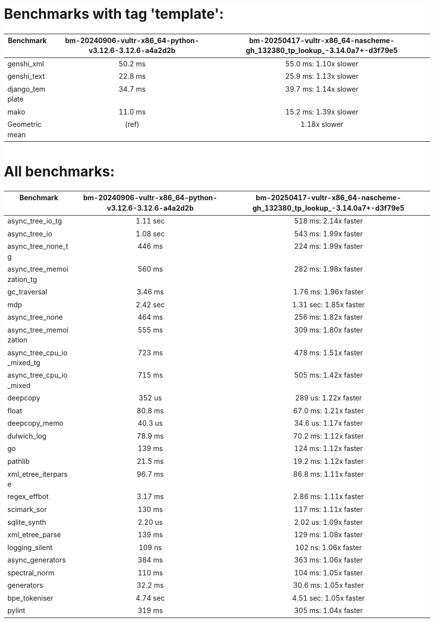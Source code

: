 Benchmarks with tag 'template':
===============================

| Benchmark       | bm-20240906-vultr-x86_64-python-v3.12.6-3.12.6-a4a2d2b | bm-20250417-vultr-x86_64-nascheme-gh_132380_tp_lookup_-3.14.0a7+-d3f79e5 |
|-----------------|:------------------------------------------------------:|:------------------------------------------------------------------------:|
| genshi_xml      | 50.2 ms                                                | 55.0 ms: 1.10x slower                                                    |
| genshi_text     | 22.8 ms                                                | 25.9 ms: 1.13x slower                                                    |
| django_template | 34.7 ms                                                | 39.7 ms: 1.14x slower                                                    |
| mako            | 11.0 ms                                                | 15.2 ms: 1.39x slower                                                    |
| Geometric mean  | (ref)                                                  | 1.18x slower                                                             |

All benchmarks:
===============

| Benchmark                  | bm-20240906-vultr-x86_64-python-v3.12.6-3.12.6-a4a2d2b | bm-20250417-vultr-x86_64-nascheme-gh_132380_tp_lookup_-3.14.0a7+-d3f79e5 |
|----------------------------|:------------------------------------------------------:|:------------------------------------------------------------------------:|
| async_tree_io_tg           | 1.11 sec                                               | 518 ms: 2.14x faster                                                     |
| async_tree_io              | 1.08 sec                                               | 543 ms: 1.99x faster                                                     |
| async_tree_none_tg         | 446 ms                                                 | 224 ms: 1.99x faster                                                     |
| async_tree_memoization_tg  | 560 ms                                                 | 282 ms: 1.98x faster                                                     |
| gc_traversal               | 3.46 ms                                                | 1.76 ms: 1.96x faster                                                    |
| mdp                        | 2.42 sec                                               | 1.31 sec: 1.85x faster                                                   |
| async_tree_none            | 464 ms                                                 | 256 ms: 1.82x faster                                                     |
| async_tree_memoization     | 555 ms                                                 | 309 ms: 1.80x faster                                                     |
| async_tree_cpu_io_mixed_tg | 723 ms                                                 | 478 ms: 1.51x faster                                                     |
| async_tree_cpu_io_mixed    | 715 ms                                                 | 505 ms: 1.42x faster                                                     |
| deepcopy                   | 352 us                                                 | 289 us: 1.22x faster                                                     |
| float                      | 80.8 ms                                                | 67.0 ms: 1.21x faster                                                    |
| deepcopy_memo              | 40.3 us                                                | 34.6 us: 1.17x faster                                                    |
| dulwich_log                | 78.9 ms                                                | 70.2 ms: 1.12x faster                                                    |
| go                         | 139 ms                                                 | 124 ms: 1.12x faster                                                     |
| pathlib                    | 21.5 ms                                                | 19.2 ms: 1.12x faster                                                    |
| xml_etree_iterparse        | 96.7 ms                                                | 86.8 ms: 1.11x faster                                                    |
| regex_effbot               | 3.17 ms                                                | 2.86 ms: 1.11x faster                                                    |
| scimark_sor                | 130 ms                                                 | 117 ms: 1.11x faster                                                     |
| sqlite_synth               | 2.20 us                                                | 2.02 us: 1.09x faster                                                    |
| xml_etree_parse            | 139 ms                                                 | 129 ms: 1.08x faster                                                     |
| logging_silent             | 109 ns                                                 | 102 ns: 1.06x faster                                                     |
| async_generators           | 384 ms                                                 | 363 ms: 1.06x faster                                                     |
| spectral_norm              | 110 ms                                                 | 104 ms: 1.05x faster                                                     |
| generators                 | 32.2 ms                                                | 30.6 ms: 1.05x faster                                                    |
| bpe_tokeniser              | 4.74 sec                                               | 4.51 sec: 1.05x faster                                                   |
| pylint                     | 319 ms                                                 | 305 ms: 1.04x faster                                                     |